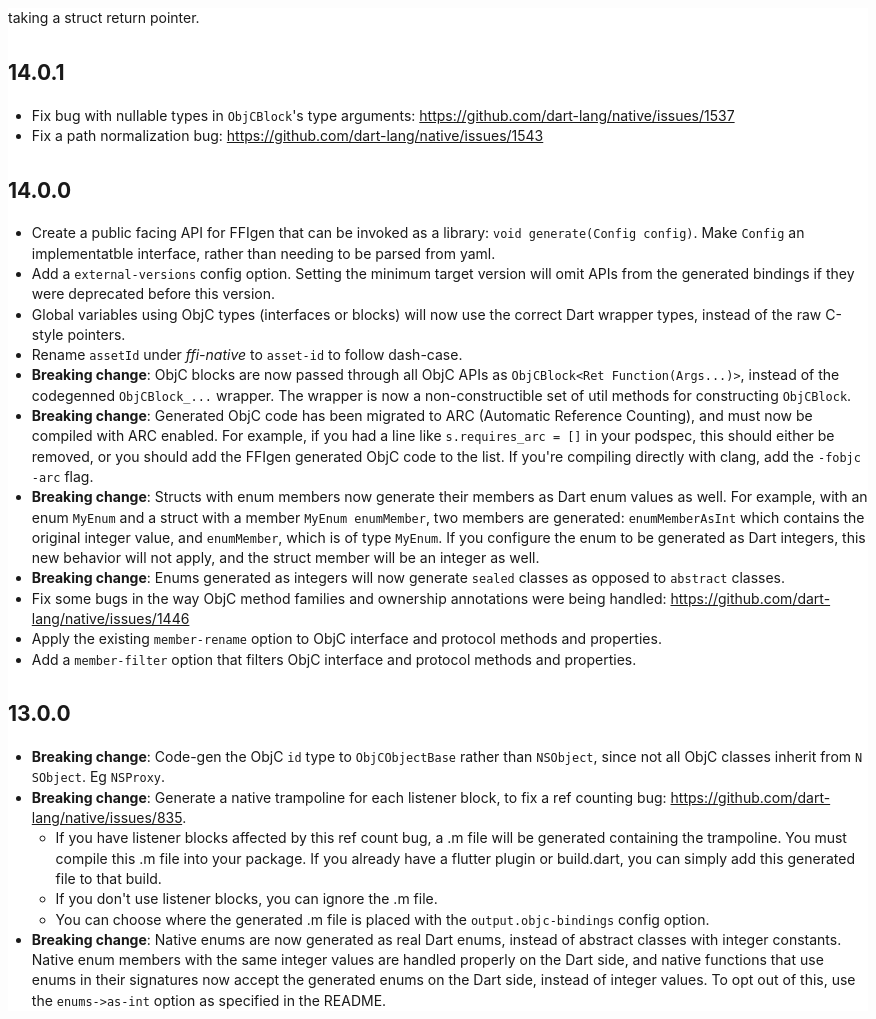   taking a struct return pointer.

## 14.0.1

- Fix bug with nullable types in `ObjCBlock`'s type arguments:
  https://github.com/dart-lang/native/issues/1537
- Fix a path normalization bug: https://github.com/dart-lang/native/issues/1543

## 14.0.0

- Create a public facing API for FFIgen that can be invoked as a library:
  `void generate(Config config)`. Make `Config` an implementatble interface,
  rather than needing to be parsed from yaml.
- Add a `external-versions` config option. Setting the minimum target
  version will omit APIs from the generated bindings if they were deprecated
  before this version.
- Global variables using ObjC types (interfaces or blocks) will now use the
  correct Dart wrapper types, instead of the raw C-style pointers.
- Rename `assetId` under *ffi-native* to `asset-id` to follow dash-case.
- __Breaking change__: ObjC blocks are now passed through all ObjC APIs as
  `ObjCBlock<Ret Function(Args...)>`, instead of the codegenned
  `ObjCBlock_...` wrapper. The wrapper is now a non-constructible set of util
  methods for constructing `ObjCBlock`.
- __Breaking change__: Generated ObjC code has been migrated to ARC (Automatic
  Reference Counting), and must now be compiled with ARC enabled. For example,
  if you had a line like `s.requires_arc = []` in your podspec, this should
  either be removed, or you should add the FFIgen generated ObjC code to the
  list. If you're compiling directly with clang, add the `-fobjc-arc` flag.
- __Breaking change__: Structs with enum members now generate their members
  as Dart enum values as well. For example, with an enum `MyEnum` and a struct
  with a member `MyEnum enumMember`, two members are generated: `enumMemberAsInt`
  which contains the original integer value, and `enumMember`, which is of type
  `MyEnum`. If you configure the enum to be generated as Dart integers, this
  new behavior will not apply, and the struct member will be an integer as well.
- __Breaking change__: Enums generated as integers will now generate `sealed`
  classes as opposed to `abstract` classes.
- Fix some bugs in the way ObjC method families and ownership annotations were
  being handled: https://github.com/dart-lang/native/issues/1446
- Apply the existing `member-rename` option to ObjC interface and protocol
  methods and properties.
- Add a `member-filter` option that filters ObjC interface and protocol methods
  and properties.

## 13.0.0

- __Breaking change__: Code-gen the ObjC `id` type to `ObjCObjectBase` rather
  than `NSObject`, since not all ObjC classes inherit from `NSObject`. Eg
  `NSProxy`.
- __Breaking change__: Generate a native trampoline for each listener block, to
  fix a ref counting bug: https://github.com/dart-lang/native/issues/835.
    - If you have listener blocks affected by this ref count bug, a .m file will
      be generated containing the trampoline. You must compile this .m file into
      your package. If you already have a flutter plugin or build.dart, you can
      simply add this generated file to that build.
    - If you don't use listener blocks, you can ignore the .m file.
    - You can choose where the generated .m file is placed with the
      `output.objc-bindings` config option.
- __Breaking change__: Native enums are now generated as real Dart enums, instead
  of abstract classes with integer constants. Native enum members with the same
  integer values are handled properly on the Dart side, and native functions
  that use enums in their signatures now accept the generated enums on the Dart
  side, instead of integer values. To opt out of this, use the `enums->as-int`
  option as specified in the README.